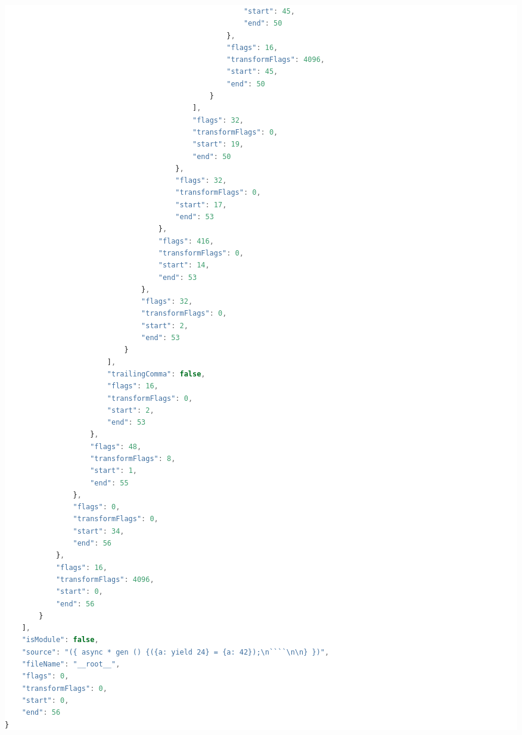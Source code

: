 ```javascript
                                                        "start": 45,
                                                        "end": 50
                                                    },
                                                    "flags": 16,
                                                    "transformFlags": 4096,
                                                    "start": 45,
                                                    "end": 50
                                                }
                                            ],
                                            "flags": 32,
                                            "transformFlags": 0,
                                            "start": 19,
                                            "end": 50
                                        },
                                        "flags": 32,
                                        "transformFlags": 0,
                                        "start": 17,
                                        "end": 53
                                    },
                                    "flags": 416,
                                    "transformFlags": 0,
                                    "start": 14,
                                    "end": 53
                                },
                                "flags": 32,
                                "transformFlags": 0,
                                "start": 2,
                                "end": 53
                            }
                        ],
                        "trailingComma": false,
                        "flags": 16,
                        "transformFlags": 0,
                        "start": 2,
                        "end": 53
                    },
                    "flags": 48,
                    "transformFlags": 8,
                    "start": 1,
                    "end": 55
                },
                "flags": 0,
                "transformFlags": 0,
                "start": 34,
                "end": 56
            },
            "flags": 16,
            "transformFlags": 4096,
            "start": 0,
            "end": 56
        }
    ],
    "isModule": false,
    "source": "({ async * gen () {({a: yield 24} = {a: 42});\n````\n\n} })",
    "fileName": "__root__",
    "flags": 0,
    "transformFlags": 0,
    "start": 0,
    "end": 56
}
```
